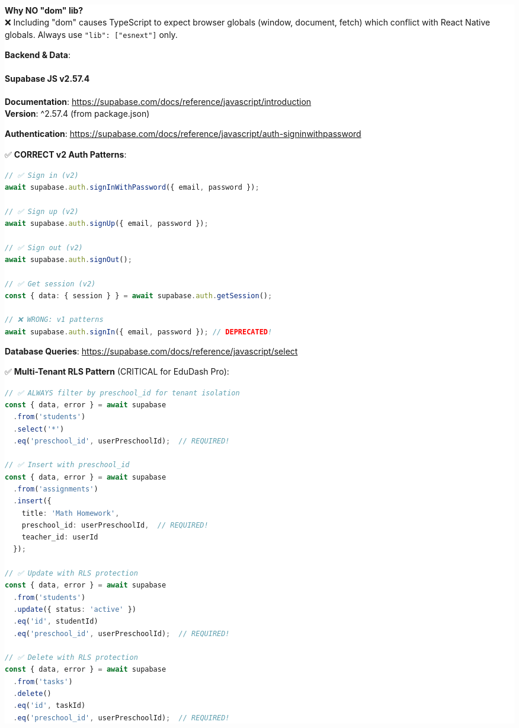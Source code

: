 **Why NO "dom" lib?**  
❌ Including "dom" causes TypeScript to expect browser globals (window, document, fetch) which conflict with React Native globals. Always use `"lib": ["esnext"]` only.

**Backend & Data**:

#### Supabase JS v2.57.4
**Documentation**: https://supabase.com/docs/reference/javascript/introduction  
**Version**: ^2.57.4 (from package.json)

**Authentication**: https://supabase.com/docs/reference/javascript/auth-signinwithpassword

✅ **CORRECT v2 Auth Patterns**:
```typescript path=null start=null
// ✅ Sign in (v2)
await supabase.auth.signInWithPassword({ email, password });

// ✅ Sign up (v2)
await supabase.auth.signUp({ email, password });

// ✅ Sign out (v2)
await supabase.auth.signOut();

// ✅ Get session (v2)
const { data: { session } } = await supabase.auth.getSession();

// ❌ WRONG: v1 patterns
await supabase.auth.signIn({ email, password }); // DEPRECATED!
```

**Database Queries**: https://supabase.com/docs/reference/javascript/select

✅ **Multi-Tenant RLS Pattern** (CRITICAL for EduDash Pro):
```typescript path=null start=null
// ✅ ALWAYS filter by preschool_id for tenant isolation
const { data, error } = await supabase
  .from('students')
  .select('*')
  .eq('preschool_id', userPreschoolId);  // REQUIRED!

// ✅ Insert with preschool_id
const { data, error } = await supabase
  .from('assignments')
  .insert({ 
    title: 'Math Homework',
    preschool_id: userPreschoolId,  // REQUIRED!
    teacher_id: userId 
  });

// ✅ Update with RLS protection
const { data, error } = await supabase
  .from('students')
  .update({ status: 'active' })
  .eq('id', studentId)
  .eq('preschool_id', userPreschoolId);  // REQUIRED!

// ✅ Delete with RLS protection
const { data, error } = await supabase
  .from('tasks')
  .delete()
  .eq('id', taskId)
  .eq('preschool_id', userPreschoolId);  // REQUIRED!
```
